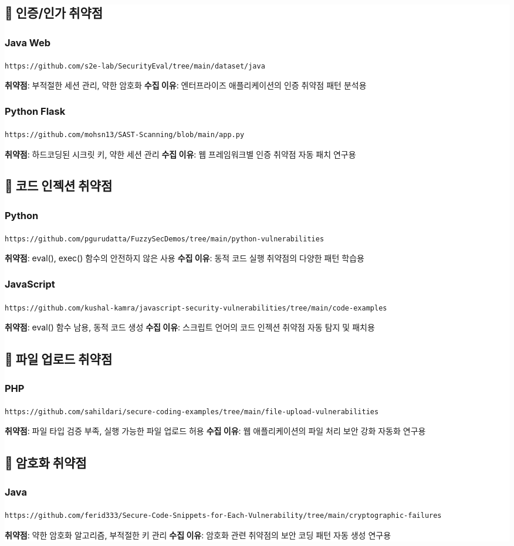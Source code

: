 ## 🎯 인증/인가 취약점

### Java Web
```
https://github.com/s2e-lab/SecurityEval/tree/main/dataset/java
```
**취약점**: 부적절한 세션 관리, 약한 암호화
**수집 이유**: 엔터프라이즈 애플리케이션의 인증 취약점 패턴 분석용

### Python Flask
```
https://github.com/mohsn13/SAST-Scanning/blob/main/app.py
```
**취약점**: 하드코딩된 시크릿 키, 약한 세션 관리
**수집 이유**: 웹 프레임워크별 인증 취약점 자동 패치 연구용

## 🎯 코드 인젝션 취약점

### Python
```
https://github.com/pgurudatta/FuzzySecDemos/tree/main/python-vulnerabilities
```
**취약점**: eval(), exec() 함수의 안전하지 않은 사용
**수집 이유**: 동적 코드 실행 취약점의 다양한 패턴 학습용

### JavaScript
```
https://github.com/kushal-kamra/javascript-security-vulnerabilities/tree/main/code-examples
```
**취약점**: eval() 함수 남용, 동적 코드 생성
**수집 이유**: 스크립트 언어의 코드 인젝션 취약점 자동 탐지 및 패치용

## 🎯 파일 업로드 취약점

### PHP
```
https://github.com/sahildari/secure-coding-examples/tree/main/file-upload-vulnerabilities
```
**취약점**: 파일 타입 검증 부족, 실행 가능한 파일 업로드 허용
**수집 이유**: 웹 애플리케이션의 파일 처리 보안 강화 자동화 연구용

## 🎯 암호화 취약점

### Java
```
https://github.com/ferid333/Secure-Code-Snippets-for-Each-Vulnerability/tree/main/cryptographic-failures
```
**취약점**: 약한 암호화 알고리즘, 부적절한 키 관리
**수집 이유**: 암호화 관련 취약점의 보안 코딩 패턴 자동 생성 연구용
